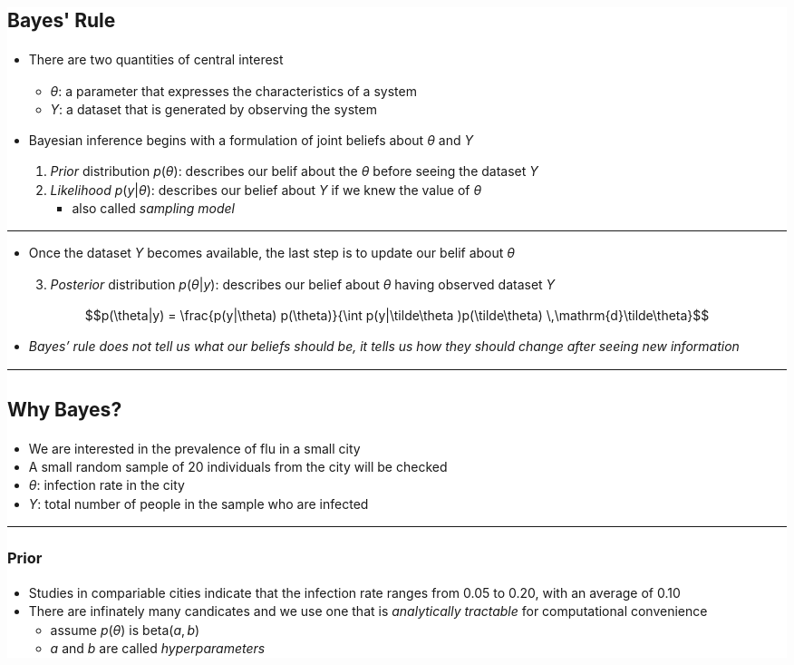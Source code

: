 

## Bayes' Rule

* There are two quantities of central interest
    
    + $\theta$: a parameter that expresses the characteristics of a system
    + $Y$: a dataset that is generated by observing the system

* Bayesian inference begins with a formulation of joint beliefs about $\theta$ and $Y$

    1. _Prior_ distribution $p(\theta)$: describes our belif about the $\theta$ before seeing the dataset $Y$
    2. _Likelihood_ $p(y|\theta)$: describes our belief about $Y$
     if we knew the value of $\theta$ 
        + also called _sampling model_


----

* Once the dataset $Y$ becomes available, the last step is to update our belif about $\theta$

    3. _Posterior_ distribution $p(\theta|y)$: describes our belief about $\theta$ having observed dataset $Y$

$$p(\theta|y) = \frac{p(y|\theta) p(\theta)}{\int p(y|\tilde\theta )p(\tilde\theta) \,\mathrm{d}\tilde\theta}$$

* _Bayes’ rule does not tell us what our beliefs should
be, it tells us how they should change after seeing new information_

----

## Why Bayes?

* We are interested in the prevalence of flu in a small city
* A small random sample of 20 individuals from the city will be checked
* $\theta$: infection rate in the city
* $Y$: total number of people in the sample who are infected
 
----

### Prior

* Studies in compariable cities indicate that the infection rate ranges from 0.05 to 0.20, with an average of 0.10
* There are infinately many candicates and we use one that is _analytically tractable_ for computational convenience
    + assume $p(\theta)$ is $\mathrm{beta}(a,b)$
    + $a$ and $b$ are called _hyperparameters_
    